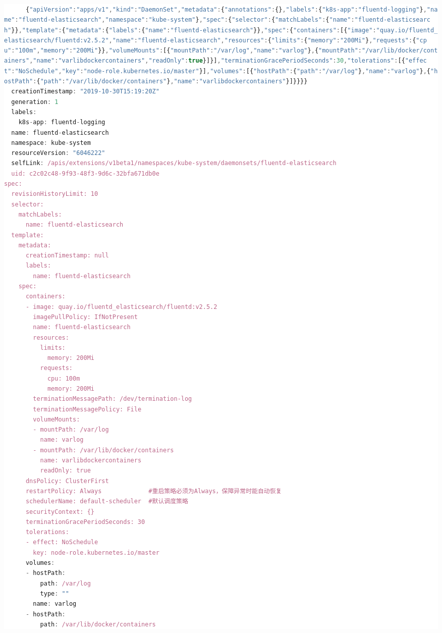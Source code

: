 ```js
      {"apiVersion":"apps/v1","kind":"DaemonSet","metadata":{"annotations":{},"labels":{"k8s-app":"fluentd-logging"},"name":"fluentd-elasticsearch","namespace":"kube-system"},"spec":{"selector":{"matchLabels":{"name":"fluentd-elasticsearch"}},"template":{"metadata":{"labels":{"name":"fluentd-elasticsearch"}},"spec":{"containers":[{"image":"quay.io/fluentd_elasticsearch/fluentd:v2.5.2","name":"fluentd-elasticsearch","resources":{"limits":{"memory":"200Mi"},"requests":{"cpu":"100m","memory":"200Mi"}},"volumeMounts":[{"mountPath":"/var/log","name":"varlog"},{"mountPath":"/var/lib/docker/containers","name":"varlibdockercontainers","readOnly":true}]}],"terminationGracePeriodSeconds":30,"tolerations":[{"effect":"NoSchedule","key":"node-role.kubernetes.io/master"}],"volumes":[{"hostPath":{"path":"/var/log"},"name":"varlog"},{"hostPath":{"path":"/var/lib/docker/containers"},"name":"varlibdockercontainers"}]}}}}
  creationTimestamp: "2019-10-30T15:19:20Z"
  generation: 1
  labels:
    k8s-app: fluentd-logging
  name: fluentd-elasticsearch
  namespace: kube-system
  resourceVersion: "6046222"
  selfLink: /apis/extensions/v1beta1/namespaces/kube-system/daemonsets/fluentd-elasticsearch
  uid: c2c02c48-9f93-48f3-9d6c-32bfa671db0e
spec:
  revisionHistoryLimit: 10
  selector:
    matchLabels:
      name: fluentd-elasticsearch
  template:
    metadata:
      creationTimestamp: null
      labels:
        name: fluentd-elasticsearch
    spec:
      containers:
      - image: quay.io/fluentd_elasticsearch/fluentd:v2.5.2
        imagePullPolicy: IfNotPresent
        name: fluentd-elasticsearch
        resources:
          limits:
            memory: 200Mi
          requests:
            cpu: 100m
            memory: 200Mi
        terminationMessagePath: /dev/termination-log
        terminationMessagePolicy: File
        volumeMounts:
        - mountPath: /var/log
          name: varlog
        - mountPath: /var/lib/docker/containers
          name: varlibdockercontainers
          readOnly: true
      dnsPolicy: ClusterFirst
      restartPolicy: Always             #重启策略必须为Always，保障异常时能自动恢复
      schedulerName: default-scheduler  #默认调度策略
      securityContext: {}
      terminationGracePeriodSeconds: 30
      tolerations:
      - effect: NoSchedule
        key: node-role.kubernetes.io/master
      volumes:
      - hostPath:
          path: /var/log
          type: ""
        name: varlog
      - hostPath:
          path: /var/lib/docker/containers
```